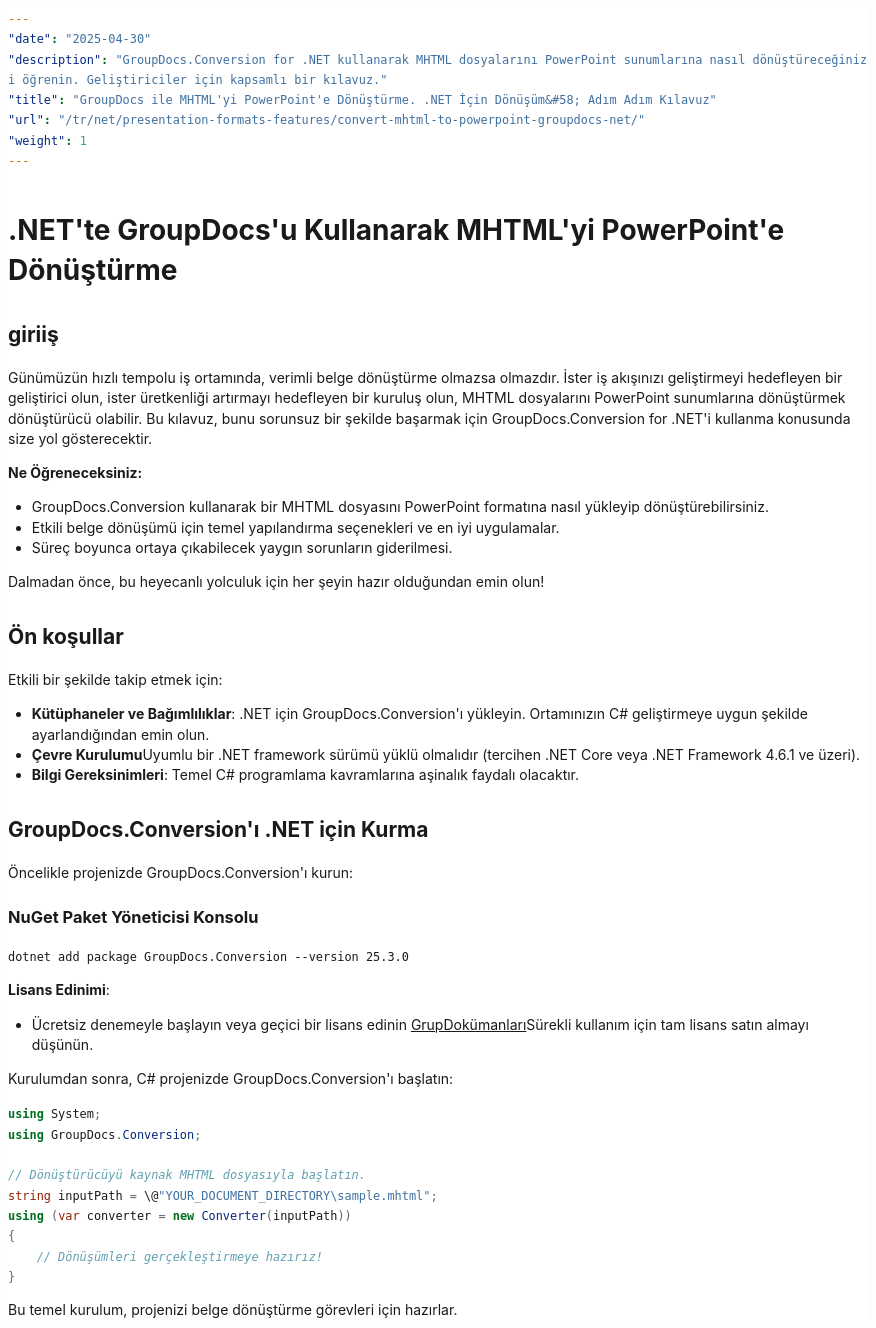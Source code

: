 ```yaml
---
"date": "2025-04-30"
"description": "GroupDocs.Conversion for .NET kullanarak MHTML dosyalarını PowerPoint sunumlarına nasıl dönüştüreceğinizi öğrenin. Geliştiriciler için kapsamlı bir kılavuz."
"title": "GroupDocs ile MHTML'yi PowerPoint'e Dönüştürme. .NET İçin Dönüşüm&#58; Adım Adım Kılavuz"
"url": "/tr/net/presentation-formats-features/convert-mhtml-to-powerpoint-groupdocs-net/"
"weight": 1
---
```


# .NET'te GroupDocs'u Kullanarak MHTML'yi PowerPoint'e Dönüştürme

## giriiş
Günümüzün hızlı tempolu iş ortamında, verimli belge dönüştürme olmazsa olmazdır. İster iş akışınızı geliştirmeyi hedefleyen bir geliştirici olun, ister üretkenliği artırmayı hedefleyen bir kuruluş olun, MHTML dosyalarını PowerPoint sunumlarına dönüştürmek dönüştürücü olabilir. Bu kılavuz, bunu sorunsuz bir şekilde başarmak için GroupDocs.Conversion for .NET'i kullanma konusunda size yol gösterecektir.

**Ne Öğreneceksiniz:**
- GroupDocs.Conversion kullanarak bir MHTML dosyasını PowerPoint formatına nasıl yükleyip dönüştürebilirsiniz.
- Etkili belge dönüşümü için temel yapılandırma seçenekleri ve en iyi uygulamalar.
- Süreç boyunca ortaya çıkabilecek yaygın sorunların giderilmesi.

Dalmadan önce, bu heyecanlı yolculuk için her şeyin hazır olduğundan emin olun!

## Ön koşullar
Etkili bir şekilde takip etmek için:
- **Kütüphaneler ve Bağımlılıklar**: .NET için GroupDocs.Conversion'ı yükleyin. Ortamınızın C# geliştirmeye uygun şekilde ayarlandığından emin olun.
- **Çevre Kurulumu**Uyumlu bir .NET framework sürümü yüklü olmalıdır (tercihen .NET Core veya .NET Framework 4.6.1 ve üzeri).
- **Bilgi Gereksinimleri**: Temel C# programlama kavramlarına aşinalık faydalı olacaktır.

## GroupDocs.Conversion'ı .NET için Kurma
Öncelikle projenizde GroupDocs.Conversion'ı kurun:

### NuGet Paket Yöneticisi Konsolu
```shell
dotnet add package GroupDocs.Conversion --version 25.3.0
```

**Lisans Edinimi**: 
- Ücretsiz denemeyle başlayın veya geçici bir lisans edinin [GrupDokümanları](https://purchase.groupdocs.com/temporary-license/)Sürekli kullanım için tam lisans satın almayı düşünün.

Kurulumdan sonra, C# projenizde GroupDocs.Conversion'ı başlatın:
```csharp
using System;
using GroupDocs.Conversion;

// Dönüştürücüyü kaynak MHTML dosyasıyla başlatın.
string inputPath = \@"YOUR_DOCUMENT_DIRECTORY\sample.mhtml";
using (var converter = new Converter(inputPath))
{
    // Dönüşümleri gerçekleştirmeye hazırız!
}
```
Bu temel kurulum, projenizi belge dönüştürme görevleri için hazırlar.
